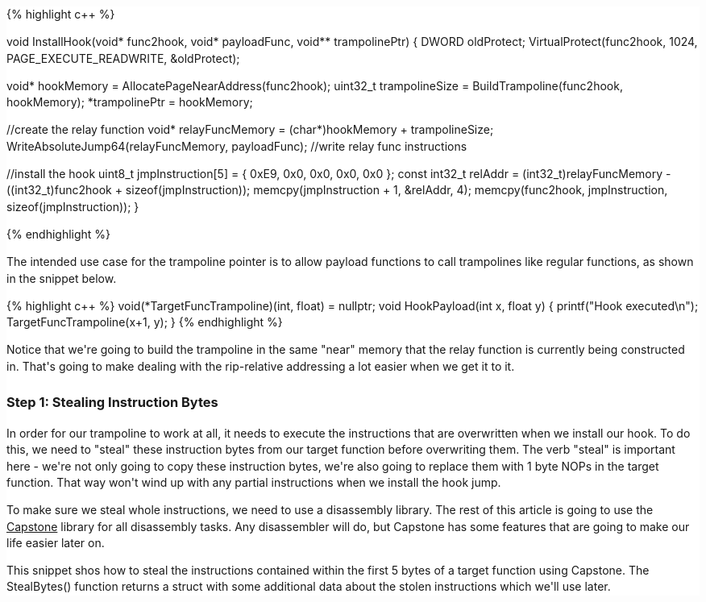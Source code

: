 {% highlight c++ %}

void InstallHook(void* func2hook, void* payloadFunc, void** trampolinePtr)
{
  DWORD oldProtect;
  VirtualProtect(func2hook, 1024, PAGE_EXECUTE_READWRITE, &oldProtect);

  void* hookMemory = AllocatePageNearAddress(func2hook);
  uint32_t trampolineSize = BuildTrampoline(func2hook, hookMemory);
  *trampolinePtr = hookMemory;

  //create the relay function
  void* relayFuncMemory = (char*)hookMemory + trampolineSize;
  WriteAbsoluteJump64(relayFuncMemory, payloadFunc); //write relay func instructions

  //install the hook
  uint8_t jmpInstruction[5] = { 0xE9, 0x0, 0x0, 0x0, 0x0 };
  const int32_t relAddr = (int32_t)relayFuncMemory - ((int32_t)func2hook + sizeof(jmpInstruction));
  memcpy(jmpInstruction + 1, &relAddr, 4);
  memcpy(func2hook, jmpInstruction, sizeof(jmpInstruction));
}

{% endhighlight %}

The intended use case for the trampoline pointer is to allow payload functions to call trampolines like regular functions, as shown in the snippet below. 

{% highlight c++ %}
void(*TargetFuncTrampoline)(int, float) = nullptr;
void HookPayload(int x, float y)
{
  printf("Hook executed\n");
  TargetFuncTrampoline(x+1, y);
}
{% endhighlight %}

Notice that we're going to build the trampoline in the same "near" memory that the relay function is currently being constructed in. That's going to make dealing with the rip-relative addressing a lot easier when we get it to it. 

### Step 1: Stealing Instruction Bytes
In order for our trampoline to work at all, it needs to execute the instructions that are overwritten when we install our hook. To do this, we need to "steal" these instruction bytes from our target function before overwriting them. The verb "steal" is important here - we're not only going to copy these instruction bytes, we're also going to replace them with 1 byte NOPs in the target function. That way won't wind up with any partial instructions when we install the hook jump.

To make sure we steal whole instructions, we need to use a disassembly library. The rest of this article is going to use the [Capstone](http://www.capstone-engine.org/) library for all disassembly tasks. Any disassembler will do, but Capstone has some features that are going to make our life easier later on. 

This snippet shos how to steal the instructions contained within the first 5 bytes of a target function using Capstone. The StealBytes() function returns a struct with some additional data about the stolen instructions which we'll use later. 
